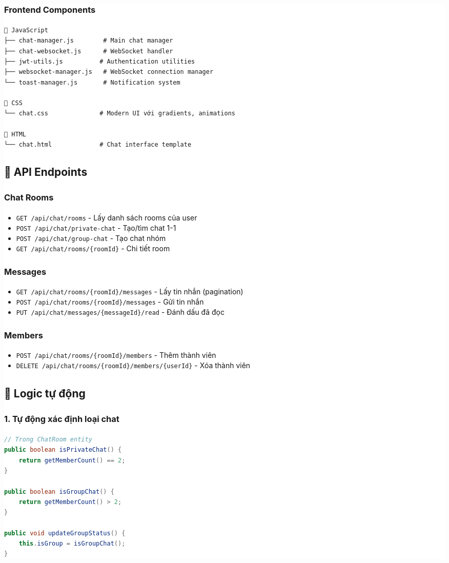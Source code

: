 
### Frontend Components
```
📁 JavaScript
├── chat-manager.js        # Main chat manager
├── chat-websocket.js      # WebSocket handler
├── jwt-utils.js          # Authentication utilities
├── websocket-manager.js   # WebSocket connection manager
└── toast-manager.js       # Notification system

📁 CSS
└── chat.css              # Modern UI với gradients, animations

📁 HTML
└── chat.html             # Chat interface template
```

## 🚀 API Endpoints

### Chat Rooms
- `GET /api/chat/rooms` - Lấy danh sách rooms của user
- `POST /api/chat/private-chat` - Tạo/tìm chat 1-1
- `POST /api/chat/group-chat` - Tạo chat nhóm
- `GET /api/chat/rooms/{roomId}` - Chi tiết room

### Messages
- `GET /api/chat/rooms/{roomId}/messages` - Lấy tin nhắn (pagination)
- `POST /api/chat/rooms/{roomId}/messages` - Gửi tin nhắn
- `PUT /api/chat/messages/{messageId}/read` - Đánh dấu đã đọc

### Members
- `POST /api/chat/rooms/{roomId}/members` - Thêm thành viên
- `DELETE /api/chat/rooms/{roomId}/members/{userId}` - Xóa thành viên

## 🔧 Logic tự động

### 1. Tự động xác định loại chat
```java
// Trong ChatRoom entity
public boolean isPrivateChat() {
    return getMemberCount() == 2;
}

public boolean isGroupChat() {
    return getMemberCount() > 2;
}

public void updateGroupStatus() {
    this.isGroup = isGroupChat();
}
```
